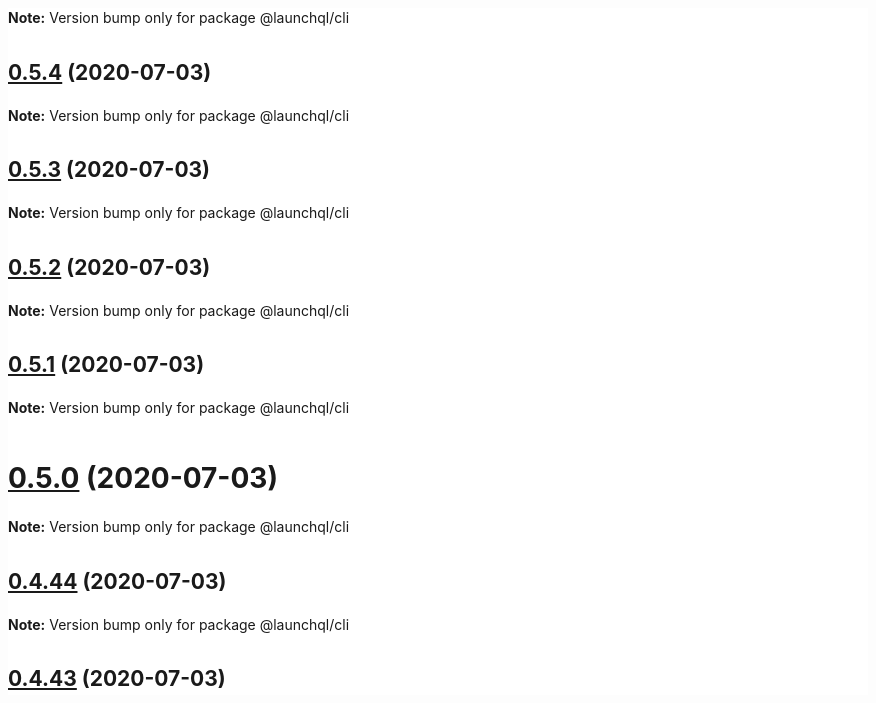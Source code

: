 **Note:** Version bump only for package @launchql/cli





## [0.5.4](https://github.com/launchql/launchql/compare/@launchql/cli@0.5.3...@launchql/cli@0.5.4) (2020-07-03)

**Note:** Version bump only for package @launchql/cli





## [0.5.3](https://github.com/launchql/launchql/compare/@launchql/cli@0.5.2...@launchql/cli@0.5.3) (2020-07-03)

**Note:** Version bump only for package @launchql/cli





## [0.5.2](https://github.com/launchql/launchql/compare/@launchql/cli@0.5.1...@launchql/cli@0.5.2) (2020-07-03)

**Note:** Version bump only for package @launchql/cli





## [0.5.1](https://github.com/launchql/launchql/compare/@launchql/cli@0.5.0...@launchql/cli@0.5.1) (2020-07-03)

**Note:** Version bump only for package @launchql/cli





# [0.5.0](https://github.com/launchql/launchql/compare/@launchql/cli@0.4.44...@launchql/cli@0.5.0) (2020-07-03)

**Note:** Version bump only for package @launchql/cli





## [0.4.44](https://github.com/launchql/launchql/compare/@launchql/cli@0.4.43...@launchql/cli@0.4.44) (2020-07-03)

**Note:** Version bump only for package @launchql/cli





## [0.4.43](https://github.com/launchql/launchql/compare/@launchql/cli@0.4.42...@launchql/cli@0.4.43) (2020-07-03)
